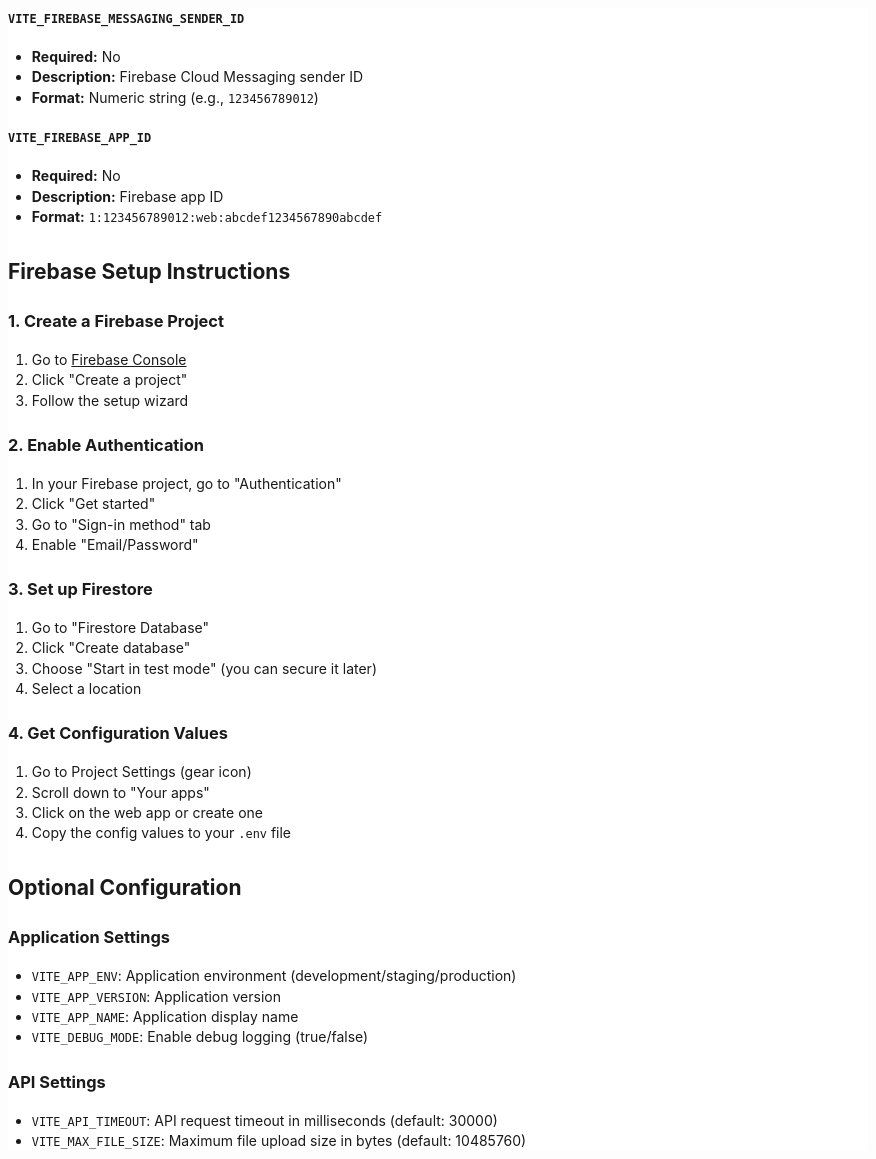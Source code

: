 #### `VITE_FIREBASE_MESSAGING_SENDER_ID`
- **Required:** No
- **Description:** Firebase Cloud Messaging sender ID
- **Format:** Numeric string (e.g., `123456789012`)

#### `VITE_FIREBASE_APP_ID`
- **Required:** No
- **Description:** Firebase app ID
- **Format:** `1:123456789012:web:abcdef1234567890abcdef`

## Firebase Setup Instructions

### 1. Create a Firebase Project

1. Go to [Firebase Console](https://console.firebase.google.com/)
2. Click "Create a project"
3. Follow the setup wizard

### 2. Enable Authentication

1. In your Firebase project, go to "Authentication"
2. Click "Get started"
3. Go to "Sign-in method" tab
4. Enable "Email/Password"

### 3. Set up Firestore

1. Go to "Firestore Database"
2. Click "Create database"
3. Choose "Start in test mode" (you can secure it later)
4. Select a location

### 4. Get Configuration Values

1. Go to Project Settings (gear icon)
2. Scroll down to "Your apps"
3. Click on the web app or create one
4. Copy the config values to your `.env` file

## Optional Configuration

### Application Settings
- `VITE_APP_ENV`: Application environment (development/staging/production)
- `VITE_APP_VERSION`: Application version
- `VITE_APP_NAME`: Application display name
- `VITE_DEBUG_MODE`: Enable debug logging (true/false)

### API Settings
- `VITE_API_TIMEOUT`: API request timeout in milliseconds (default: 30000)
- `VITE_MAX_FILE_SIZE`: Maximum file upload size in bytes (default: 10485760)
